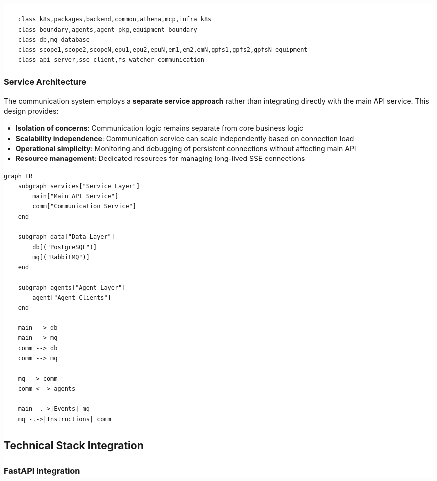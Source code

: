 ```mermaid

    class k8s,packages,backend,common,athena,mcp,infra k8s
    class boundary,agents,agent_pkg,equipment boundary
    class db,mq database
    class scope1,scope2,scopeN,epu1,epu2,epuN,em1,em2,emN,gpfs1,gpfs2,gpfsN equipment
    class api_server,sse_client,fs_watcher communication
```

### Service Architecture

The communication system employs a **separate service approach** rather than integrating directly with the main API
service. This design provides:

- **Isolation of concerns**: Communication logic remains separate from core business logic
- **Scalability independence**: Communication service can scale independently based on connection load
- **Operational simplicity**: Monitoring and debugging of persistent connections without affecting main API
- **Resource management**: Dedicated resources for managing long-lived SSE connections

```mermaid
graph LR
    subgraph services["Service Layer"]
        main["Main API Service"]
        comm["Communication Service"]
    end
    
    subgraph data["Data Layer"]
        db[("PostgreSQL")]
        mq[("RabbitMQ")]
    end
    
    subgraph agents["Agent Layer"]
        agent["Agent Clients"]
    end
    
    main --> db
    main --> mq
    comm --> db
    comm --> mq
    
    mq --> comm
    comm <--> agents
    
    main -.->|Events| mq
    mq -.->|Instructions| comm
```

## Technical Stack Integration

### FastAPI Integration
